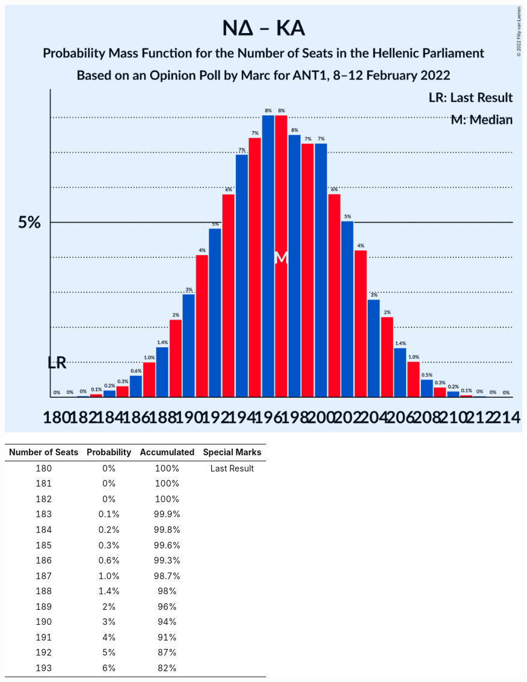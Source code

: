 ![Graph with seats probability mass function not yet produced](2022-02-12-Marc-coalitions-seats-pmf-νδ–κα.png "Seats Probability Mass Function")

| Number of Seats | Probability | Accumulated | Special Marks |
|:---------------:|:-----------:|:-----------:|:-------------:|
| 180 | 0% | 100% | Last Result |
| 181 | 0% | 100% |  |
| 182 | 0% | 100% |  |
| 183 | 0.1% | 99.9% |  |
| 184 | 0.2% | 99.8% |  |
| 185 | 0.3% | 99.6% |  |
| 186 | 0.6% | 99.3% |  |
| 187 | 1.0% | 98.7% |  |
| 188 | 1.4% | 98% |  |
| 189 | 2% | 96% |  |
| 190 | 3% | 94% |  |
| 191 | 4% | 91% |  |
| 192 | 5% | 87% |  |
| 193 | 6% | 82% |  |